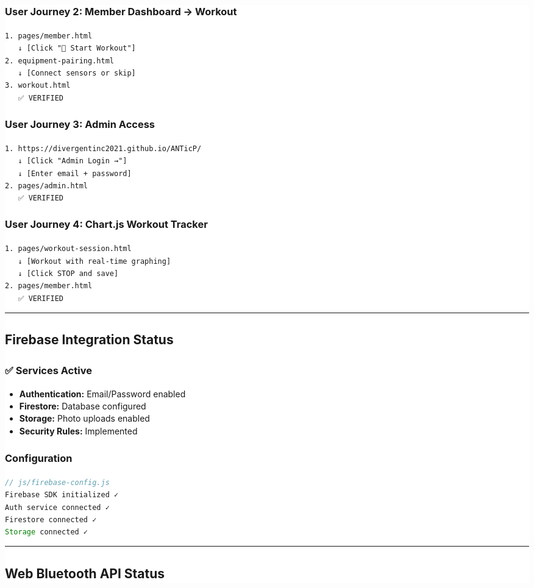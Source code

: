### User Journey 2: Member Dashboard → Workout
```
1. pages/member.html
   ↓ [Click "🚴 Start Workout"]
2. equipment-pairing.html
   ↓ [Connect sensors or skip]
3. workout.html
   ✅ VERIFIED
```

### User Journey 3: Admin Access
```
1. https://divergentinc2021.github.io/ANTicP/
   ↓ [Click "Admin Login →"]
   ↓ [Enter email + password]
2. pages/admin.html
   ✅ VERIFIED
```

### User Journey 4: Chart.js Workout Tracker
```
1. pages/workout-session.html
   ↓ [Workout with real-time graphing]
   ↓ [Click STOP and save]
2. pages/member.html
   ✅ VERIFIED
```

---

## Firebase Integration Status

### ✅ Services Active
- **Authentication:** Email/Password enabled
- **Firestore:** Database configured
- **Storage:** Photo uploads enabled
- **Security Rules:** Implemented

### Configuration
```javascript
// js/firebase-config.js
Firebase SDK initialized ✓
Auth service connected ✓
Firestore connected ✓
Storage connected ✓
```

---

## Web Bluetooth API Status

